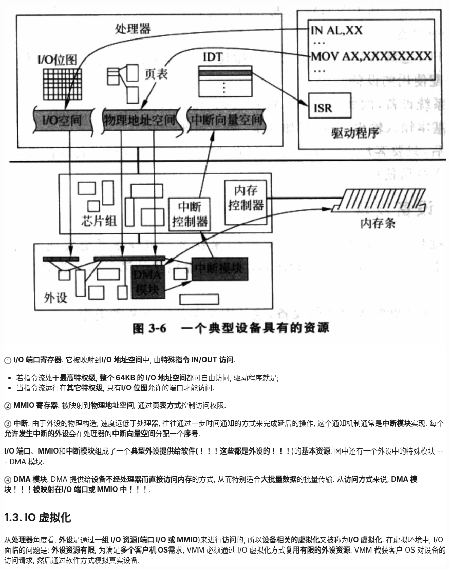 ![config](./images/6.png)

⓵ **I/O 端口寄存器**. 它被映射到**I/O 地址空间**中, 由**特殊指令 IN/OUT 访问**.
* 若指令流处于**最高特权级**, **整个 64KB 的 I/O 地址空间**都可自由访问, 驱动程序就是;
* 当指令流运行在**其它特权级**, 只有**I/O 位图**允许的端口才能访问.

⓶ **MMIO 寄存器**. 被映射到**物理地址空间**, 通过**页表方式**控制访问权限.

⓷ **中断**. 由于外设的物理构造, 速度远低于处理器, 往往通过一步时间通知的方式来完成延后的操作, 这个通知机制通常是**中断模块**实现. 每个**允许发生中断的外设**会在处理器的**中断向量空间**分配一个**序号**.

**I/O 端口**、**MMIO**和**中断模块**组成了一个**典型外设提供给软件(！！！这些都是外设的！！！**)的**基本资源**. 图中还有一个外设中的特殊模块 --- DMA 模块.

⓸ **DMA 模块**. DMA 提供给**设备不经处理器**而**直接访问内存**的方式, 从而特别适合**大批量数据**的批量传输. 从**访问方式**来说, **DMA 模块！！！**被映射在**I/O 端口或 MMIO 中！！！**.

## 1.3. IO 虚拟化

从**处理器**角度看, **外设**是通过**一组 I/O 资源(端口 I/O 或 MMIO**)来进行**访问**的, 所以**设备相关的虚拟化**又被称为**I/O 虚拟化**. 在虚拟环境中, I/O 面临的问题是: **外设资源有限**, 为满足**多个客户机 OS**需求, VMM 必须通过 I/O 虚拟化方式**复用有限的外设资源**. VMM 截获客户 OS 对设备的访问请求, 然后通过软件方式模拟真实设备.
